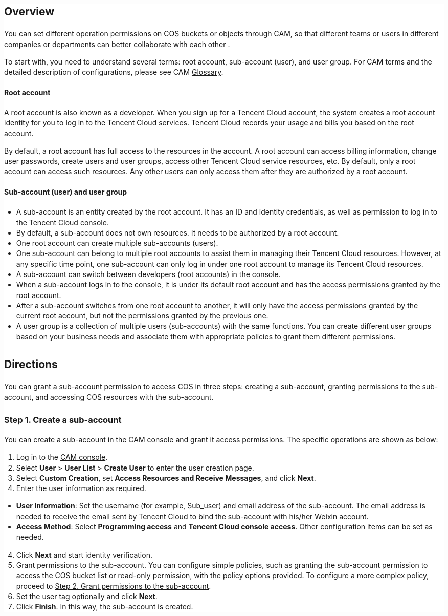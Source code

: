 ## Overview

You can set different operation permissions on COS buckets or objects through CAM, so that different teams or users in different companies or departments can better collaborate with each other .

To start with, you need to understand several terms: root account, sub-account (user), and user group. For CAM terms and the detailed description of configurations, please see CAM [Glossary](https://intl.cloud.tencent.com/document/product/598/18564).

#### Root account
A root account is also known as a developer. When you sign up for a Tencent Cloud account, the system creates a root account identity for you to log in to the Tencent Cloud services. Tencent Cloud records your usage and bills you based on the root account.

By default, a root account has full access to the resources in the account. A root account can access billing information, change user passwords, create users and user groups, access other Tencent Cloud service resources, etc. By default, only a root account can access such resources. Any other users can only access them after they are authorized by a root account.

#### Sub-account (user) and user group
- A sub-account is an entity created by the root account. It has an ID and identity credentials, as well as permission to log in to the Tencent Cloud console.
- By default, a sub-account does not own resources. It needs to be authorized by a root account.
 - One root account can create multiple sub-accounts (users).
 - One sub-account can belong to multiple root accounts to assist them in managing their Tencent Cloud resources. However, at any specific time point, one sub-account can only log in under one root account to manage its Tencent Cloud resources.
- A sub-account can switch between developers (root accounts) in the console.
 - When a sub-account logs in to the console, it is under its default root account and has the access permissions granted by the root account.
 - After a sub-account switches from one root account to another, it will only have the access permissions granted by the current root account, but not the permissions granted by the previous one.
- A user group is a collection of multiple users (sub-accounts) with the same functions. You can create different user groups based on your business needs and associate them with appropriate policies to grant them different permissions.

## Directions
You can grant a sub-account permission to access COS in three steps: creating a sub-account, granting permissions to the sub-account, and accessing COS resources with the sub-account.

### Step 1. Create a sub-account
You can create a sub-account in the CAM console and grant it access permissions. The specific operations are shown as below:
1. Log in to the [CAM console](https://console.cloud.tencent.com/cam).
2. Select **User** > **User List** > **Create User** to enter the user creation page.
3. Select **Custom Creation**, set **Access Resources and Receive Messages**, and click **Next**.
4. Enter the user information as required.
 - **User Information**: Set the username (for example, Sub_user) and email address of the sub-account. The email address is needed to receive the email sent by Tencent Cloud to bind the sub-account with his/her Weixin account.
 - **Access Method**: Select **Programming access** and **Tencent Cloud console access**. Other configuration items can be set as needed.
4. Click **Next** and start identity verification.
5. Grant permissions to the sub-account. You can configure simple policies, such as granting the sub-account permission to access the COS bucket list or read-only permission, with the policy options provided. To configure a more complex policy, proceed to [Step 2. Grant permissions to the sub-account](#.E6.AD.A5.E9.AA.A42.EF.BC.9A.E5.AF.B9.E5.AD.90.E8.B4.A6.E5.8F.B7.E6.8E.88.E4.BA.88.E6.9D.83.E9.99.90).
6. Set the user tag optionally and click **Next**.
7. Click **Finish**. In this way, the sub-account is created.
